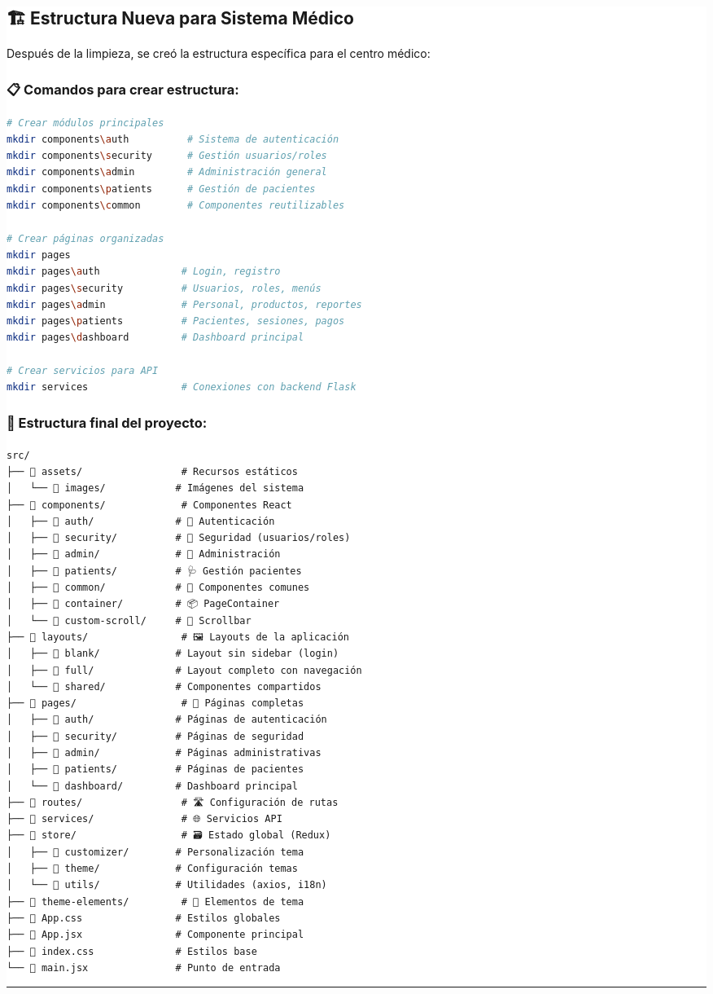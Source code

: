 
## 🏗️ Estructura Nueva para Sistema Médico

Después de la limpieza, se creó la estructura específica para el centro médico:

### **📋 Comandos para crear estructura:**

```bash
# Crear módulos principales
mkdir components\auth          # Sistema de autenticación
mkdir components\security      # Gestión usuarios/roles
mkdir components\admin         # Administración general
mkdir components\patients      # Gestión de pacientes
mkdir components\common        # Componentes reutilizables

# Crear páginas organizadas
mkdir pages
mkdir pages\auth              # Login, registro
mkdir pages\security          # Usuarios, roles, menús  
mkdir pages\admin             # Personal, productos, reportes
mkdir pages\patients          # Pacientes, sesiones, pagos
mkdir pages\dashboard         # Dashboard principal

# Crear servicios para API
mkdir services                # Conexiones con backend Flask
```

### **📁 Estructura final del proyecto:**

```
src/
├── 📁 assets/                 # Recursos estáticos
│   └── 📁 images/            # Imágenes del sistema
├── 📁 components/             # Componentes React
│   ├── 📁 auth/              # 🔐 Autenticación
│   ├── 📁 security/          # 👥 Seguridad (usuarios/roles)
│   ├── 📁 admin/             # 🏥 Administración
│   ├── 📁 patients/          # 🩺 Gestión pacientes
│   ├── 📁 common/            # 🔧 Componentes comunes
│   ├── 📁 container/         # 📦 PageContainer
│   └── 📁 custom-scroll/     # 📜 Scrollbar
├── 📁 layouts/                # 🖼️ Layouts de la aplicación
│   ├── 📁 blank/             # Layout sin sidebar (login)
│   ├── 📁 full/              # Layout completo con navegación
│   └── 📁 shared/            # Componentes compartidos
├── 📁 pages/                  # 📄 Páginas completas
│   ├── 📁 auth/              # Páginas de autenticación
│   ├── 📁 security/          # Páginas de seguridad
│   ├── 📁 admin/             # Páginas administrativas
│   ├── 📁 patients/          # Páginas de pacientes
│   └── 📁 dashboard/         # Dashboard principal
├── 📁 routes/                 # 🛣️ Configuración de rutas
├── 📁 services/               # 🌐 Servicios API
├── 📁 store/                  # 🗃️ Estado global (Redux)
│   ├── 📁 customizer/        # Personalización tema
│   ├── 📁 theme/             # Configuración temas
│   └── 📁 utils/             # Utilidades (axios, i18n)
├── 📁 theme-elements/         # 🎨 Elementos de tema
├── 📄 App.css                # Estilos globales
├── 📄 App.jsx                # Componente principal
├── 📄 index.css              # Estilos base
└── 📄 main.jsx               # Punto de entrada
```

---